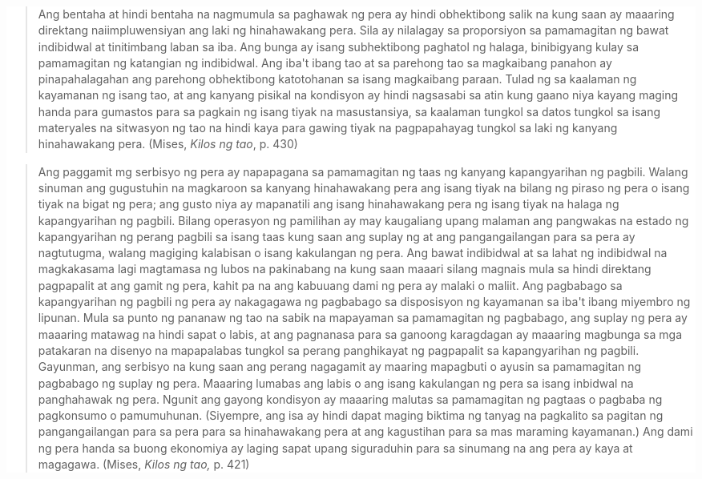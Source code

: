> Ang bentaha at hindi bentaha na nagmumula sa paghawak ng pera ay hindi obhektibong salik na kung saan ay maaaring direktang naiimpluwensiyan ang laki ng hinahawakang pera. Sila ay nilalagay sa proporsiyon sa pamamagitan ng bawat indibidwal at tinitimbang laban sa iba. Ang bunga ay isang subhektibong paghatol ng halaga, binibigyang kulay sa pamamagitan ng katangian ng indibidwal. Ang iba't ibang tao at sa parehong tao sa magkaibang panahon ay pinapahalagahan ang parehong obhektibong katotohanan sa isang magkaibang paraan. Tulad ng sa kaalaman ng kayamanan ng isang tao, at ang kanyang pisikal na kondisyon ay hindi nagsasabi sa atin kung gaano niya kayang maging handa para gumastos para sa pagkain ng isang tiyak na masustansiya, sa kaalaman tungkol sa datos tungkol sa isang materyales na sitwasyon ng tao na hindi kaya para gawing tiyak na pagpapahayag tungkol sa laki ng kanyang hinahawakang pera. (Mises, *Kilos ng tao*, p. 430)

[^49]: Binubuod ni Mises:

> Ang paggamit mg serbisyo ng pera ay napapagana sa pamamagitan ng taas ng kanyang kapangyarihan ng pagbili. Walang sinuman ang gugustuhin na magkaroon sa kanyang hinahawakang pera ang isang tiyak na bilang ng piraso ng pera o isang tiyak na bigat ng pera; ang gusto niya ay mapanatili ang isang hinahawakang pera ng isang tiyak na halaga ng kapangyarihan ng pagbili. Bilang operasyon ng pamilihan ay may kaugaliang upang malaman ang pangwakas na estado ng kapangyarihan ng perang pagbili sa isang taas kung saan ang suplay ng at ang pangangailangan para sa pera ay nagtutugma, walang magiging kalabisan o isang kakulangan ng pera. Ang bawat indibidwal at sa lahat ng indibidwal na magkakasama lagi magtamasa ng lubos na pakinabang na kung saan maaari silang magnais mula sa hindi direktang pagpapalit at ang gamit ng pera, kahit pa na ang kabuuang dami ng pera ay malaki o maliit. Ang pagbabago sa kapangyarihan ng pagbili ng pera ay nakagagawa ng pagbabago sa disposisyon ng kayamanan sa iba't ibang miyembro ng lipunan. Mula sa punto ng pananaw ng tao na sabik na mapayaman sa pamamagitan ng pagbabago, ang suplay ng pera ay maaaring matawag na hindi sapat o labis, at ang pagnanasa para sa ganoong karagdagan ay maaaring magbunga sa mga patakaran na disenyo na mapapalabas tungkol sa perang panghikayat ng pagpapalit sa kapangyarihan ng pagbili. Gayunman, ang serbisyo na kung saan ang perang nagagamit ay maaring mapagbuti o ayusin sa pamamagitan ng pagbabago ng suplay ng pera. Maaaring lumabas ang labis o ang isang kakulangan ng pera sa isang inbidwal na panghahawak ng pera. Ngunit ang gayong kondisyon ay maaaring malutas sa pamamagitan ng pagtaas o pagbaba ng pagkonsumo o pamumuhunan. (Siyempre, ang isa ay hindi dapat maging biktima ng tanyag na pagkalito sa pagitan ng pangangailangan para sa pera para sa hinahawakang pera at ang kagustihan para sa mas maraming kayamanan.) Ang dami ng pera handa sa buong ekonomiya ay laging sapat upang siguraduhin para sa sinumang na ang pera ay kaya at magagawa. (Mises, *Kilos ng tao,* p. 421)

[^39]: Selgin at White, "Sa Pagtatanggol ng Pidusiyari Medya," p. 102.
[^40]: Ibid., p. 103
[^41]: Ibid., p. 102.
[^42]: Ang tingin nina Selgin at White dito ay halos katulad kay Keynes (*Ang Karaniwang Teyorya,* pp. 293-94), na kung saan binigyan-diin niya na "ang kahalagahan ng mahalagang daloy ng pera mula sa pagiging ugnay sa pagitan ng kasalukuyan at hinaharap," at ang katangian ng pera nilang "higit sa lahat, ang isang banayad na aparato para sa pag-uugnay ng kasalukuyan at ng hinaharap."
[^43]: Ipagpalagay natin sa ibang paraan: sa halip na, kay Selgin at White ("Sa Pagtatanggol ng Pidusiyari Medya," p. 102) sinasabi, na "ang pangangailangan sa pinagmulan ng pera mula sa kaginhawaan ay pinapahintulutan ang isa sa pagbili ... mga kalakal at walang katiyakan *hinaharap* na mga petsa," ang pangangailangan para sa pinagmulan ng pera mula sa kaginhawaan ay pinapahintulutan ang isa sa pagbili ng mga kalakal sa *walang katiyakan* na hinaharap na mga petsa.
[^44]: Mises, *Ang kilos ng tao*, p. 249.
[^45]: Mises, * Ang Teyorya ng Pera at Utang*, pp. 32-33.
[^46]: Sa katunayan, ang isa ay maaaring magtaka kung papaano sina Selgin at White ay posibleng hindi mapansin ang katangian ng pera bilang isang kakaibang kasalukuyang kalakal. Pagkatapos ng lahat, ang interes na singil bilang pinaka nakikitang mga palatandaan hindi pangkaraniwang panahon pagtatangi ay naihahayag sa mga tuntunin ng *pera*.
[^47]: Mises, *Ang kilos ng Tao*, p. 430\. Ang termino ng walang katiyakan ay nagagamit dito sa kanyang teknikal na kahulugan ayon kay Frank H. Knight (*Panganib, Walang katiyakan, at Tubo* [Chicago: Unibersidad ng Chicago Press, 1971], esp. kab. 7) at Mises (*Kilos ng Tao*, esp. kab. 6); ibig sabihin, bilang isang katiyakang kategorya mula sa halimbawang panganib ng posibilidad na klase; gayundin si Hoppe ("Sa Katiyakan at Walang katiyakan, O: Paano ang makatwiran magiging ang ating inaasahan?" *Isang Pagsusuri ng Austrian Ekonomiks* 10, blg. 1 [1979]: 49-78). Sa gayon bilang ang isang tao ay nahaharap sa isang mapanganib na hinaharap, hindi niya kailangan na humawak ng pera. Upang masiyahan ang kanyang hangarin para maprotektahan laban sa mga panganib, siya ay maaari sa halip na bumili (o gumawa) ng seguro. Ang isang bumibili ng seguro ay nagpapakita sa pamamagitan ng kanyang pagbili na siya ay sa katuyan *tiyak* tungkol sa ilang pangyayari sa hinaharap. Samakatuwid, sa pagbabayad ng premyum, siya ay nagsasakripisyo ng isang kasalukuyang kalakal para ipagpalit sa isang hinaharap (bayad sa pangyayari ng aktwal na panganib-pinsala) at sa gayon ay makapag-ambag at mamuhunan sa isang pisikal na istruktura ng produksyon. Sa partikular, ang kanyang premyum ay nagiging kinakatawan sa isang struktura ng produksyon na napapanatili sa pamamagitan ng kanyang ahensya ng seguro. Sa natatanging kaibahan: sa gayon habang ang isang tao ay humaharap sa walang katiyakan, medyo literal *hindi tiyak* tungkol sa kanyang hinaharap, ibig sabihin, kung ano ang mangyayari sa kanya at kailan. Samakatuwid, upang maprotektahan laban sa walang katiyakan, hindi niya posible na mamuhunan sa anumang mabuting hinaharap. Ang tanging kasalukuyang kalakal ang maaaring masigurado laban sa mabilisang pagsulpot— hindi mahuhulaan na—mga pangyayari. O maaari na mamuhunan sa (kasalukuyang) konsumong kalakal (para sa mundong ito ay nangangahulugan na siya ay talagang naramdaman ang tiyak tungkol sa partikular na likas ng kanyang hinharap na mga mangyayari). Tangi lamang ang isang daluyan ng palitan, sa akawnt ng kanyang mataas na pagbebenta, masisigurado ba niya laban sa mga hinaharap ng isang walang katiyakan na katangian. Samakatuwid, bilang isang seguro ay ang presyo na dapat maging bayad para sa proteksyon laban sa mga panganib, kaya ang hinahawakan na pera ay ang presyo na dapat mabayaran para sa proteksyon laban sa walang katiyakan. Tignan din ang mga sumusunod na pang-huling talaan sa ibaba.
[^48]: Sina Selgin at White ay hindi tinaas ang tanong ng *bakit* ang mga pagbabago sa pangangailangan para sa pera ay nagaganap, at hindi pumapasok sa kanilang tunay—na maykroekonomik—mga mapagkukunan; sa gayon, ang mga pagbabago sa isang indibidwal ay napapailalim sa mga pagsusuri ng kasalukuyang nararamdaman sa sariling walang katiyakan. Sa kabaligtaran, na kung saan pinapakita nila ang mga pagbabago sa pangangailangan para sa pera habang tila pananamlay at hindi maipaliwanag na mga pangyayari, Si Mises ay nagsasabi ng tahasan at matigas tungkol sa mga hindi makatwiran na katangian: